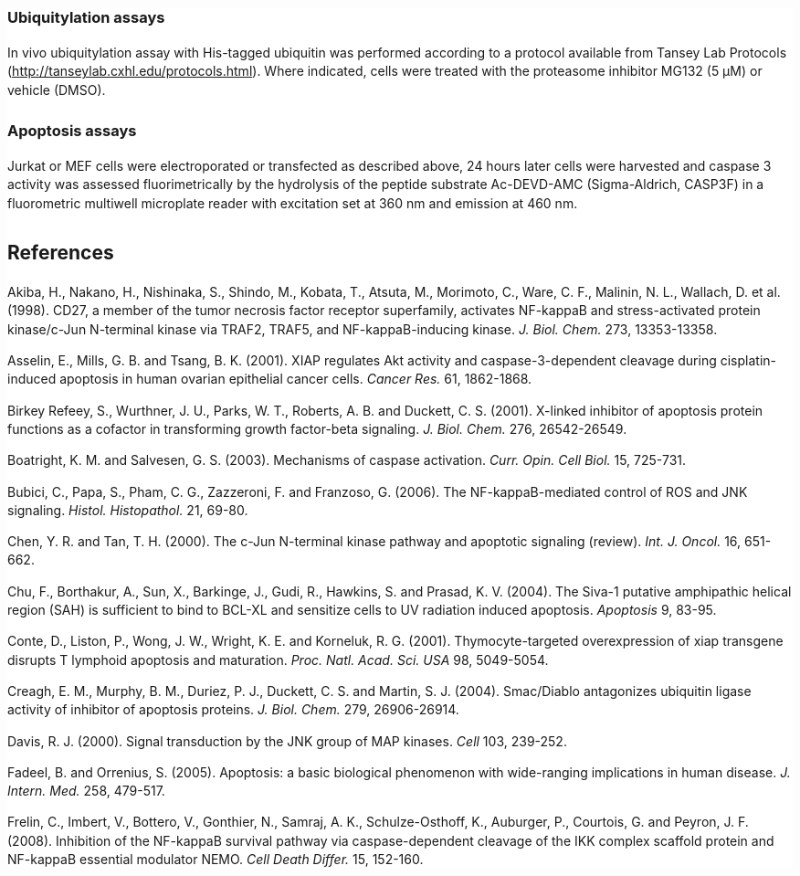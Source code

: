### Ubiquitylation assays

In vivo ubiquitylation assay with His-tagged ubiquitin was performed according to a protocol available from Tansey Lab Protocols (http://tanseylab.cxhl.edu/protocols.html). Where indicated, cells were treated with the proteasome inhibitor MG132 (5 μM) or vehicle (DMSO).

### Apoptosis assays

Jurkat or MEF cells were electroporated or transfected as described above, 24 hours later cells were harvested and caspase 3 activity was assessed fluorimetrically by the hydrolysis of the peptide substrate Ac-DEVD-AMC (Sigma-Aldrich, CASP3F) in a fluorometric multiwell microplate reader with excitation set at 360 nm and emission at 460 nm.

## References

Akiba, H., Nakano, H., Nishinaka, S., Shindo, M., Kobata, T., Atsuta, M., Morimoto, C., Ware, C. F., Malinin, N. L., Wallach, D. et al. (1998). CD27, a member of the tumor necrosis factor receptor superfamily, activates NF-kappaB and stress-activated protein kinase/c-Jun N-terminal kinase via TRAF2, TRAF5, and NF-kappaB-inducing kinase. *J. Biol. Chem.* 273, 13353-13358.

Asselin, E., Mills, G. B. and Tsang, B. K. (2001). XIAP regulates Akt activity and caspase-3-dependent cleavage during cisplatin-induced apoptosis in human ovarian epithelial cancer cells. *Cancer Res.* 61, 1862-1868.

Birkey Refeey, S., Wurthner, J. U., Parks, W. T., Roberts, A. B. and Duckett, C. S. (2001). X-linked inhibitor of apoptosis protein functions as a cofactor in transforming growth factor-beta signaling. *J. Biol. Chem.* 276, 26542-26549.

Boatright, K. M. and Salvesen, G. S. (2003). Mechanisms of caspase activation. *Curr. Opin. Cell Biol.* 15, 725-731.

Bubici, C., Papa, S., Pham, C. G., Zazzeroni, F. and Franzoso, G. (2006). The NF-kappaB-mediated control of ROS and JNK signaling. *Histol. Histopathol.* 21, 69-80.

Chen, Y. R. and Tan, T. H. (2000). The c-Jun N-terminal kinase pathway and apoptotic signaling (review). *Int. J. Oncol.* 16, 651-662.

Chu, F., Borthakur, A., Sun, X., Barkinge, J., Gudi, R., Hawkins, S. and Prasad, K. V. (2004). The Siva-1 putative amphipathic helical region (SAH) is sufficient to bind to BCL-XL and sensitize cells to UV radiation induced apoptosis. *Apoptosis* 9, 83-95.

Conte, D., Liston, P., Wong, J. W., Wright, K. E. and Korneluk, R. G. (2001). Thymocyte-targeted overexpression of xiap transgene disrupts T lymphoid apoptosis and maturation. *Proc. Natl. Acad. Sci. USA* 98, 5049-5054.

Creagh, E. M., Murphy, B. M., Duriez, P. J., Duckett, C. S. and Martin, S. J. (2004). Smac/Diablo antagonizes ubiquitin ligase activity of inhibitor of apoptosis proteins. *J. Biol. Chem.* 279, 26906-26914.

Davis, R. J. (2000). Signal transduction by the JNK group of MAP kinases. *Cell* 103, 239-252.

Fadeel, B. and Orrenius, S. (2005). Apoptosis: a basic biological phenomenon with wide-ranging implications in human disease. *J. Intern. Med.* 258, 479-517.

Frelin, C., Imbert, V., Bottero, V., Gonthier, N., Samraj, A. K., Schulze-Osthoff, K., Auburger, P., Courtois, G. and Peyron, J. F. (2008). Inhibition of the NF-kappaB survival pathway via caspase-dependent cleavage of the IKK complex scaffold protein and NF-kappaB essential modulator NEMO. *Cell Death Differ.* 15, 152-160.
